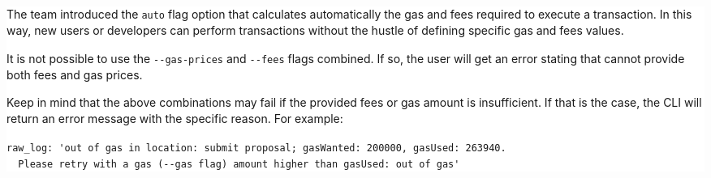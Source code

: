 The team introduced the `auto` flag option that calculates automatically the gas and fees required to execute a transaction.
In this way, new users or developers can perform transactions without the hustle of defining specific gas and
fees values.

It is not possible to use the `--gas-prices` and `--fees` flags combined.
If so, the user will get an error stating that cannot provide both fees and gas prices.

Keep in mind that the above combinations may fail if the provided fees or gas amount is insufficient.
If that is the case, the CLI will return an error message with the specific reason. For example:

```shell
raw_log: 'out of gas in location: submit proposal; gasWanted: 200000, gasUsed: 263940.
  Please retry with a gas (--gas flag) amount higher than gasUsed: out of gas'
```
